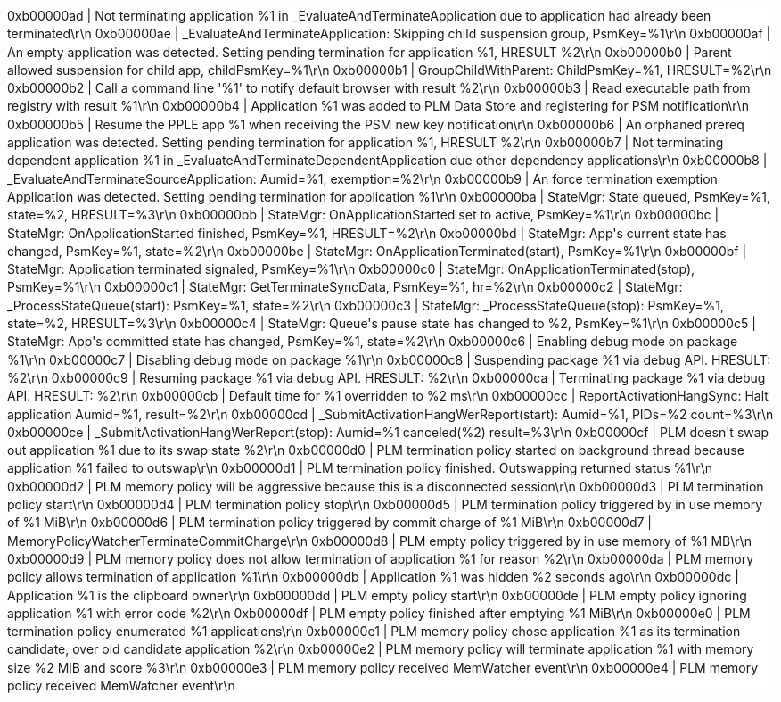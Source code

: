 0xb00000ad | Not terminating application %1 in _EvaluateAndTerminateApplication due to application had already been terminated\r\n
0xb00000ae | _EvaluateAndTerminateApplication: Skipping child suspension group, PsmKey=%1\r\n
0xb00000af | An empty application was detected. Setting pending termination for application %1, HRESULT %2\r\n
0xb00000b0 | Parent allowed suspension for child app, childPsmKey=%1\r\n
0xb00000b1 | GroupChildWithParent: ChildPsmKey=%1, HRESULT=%2\r\n
0xb00000b2 | Call a command line '%1' to notify default browser with result %2\r\n
0xb00000b3 | Read executable path from registry with result %1\r\n
0xb00000b4 | Application %1 was added to PLM Data Store and registering for PSM notification\r\n
0xb00000b5 | Resume the PPLE app %1 when receiving the PSM new key notification\r\n
0xb00000b6 | An orphaned prereq application was detected. Setting pending termination for application %1, HRESULT %2\r\n
0xb00000b7 | Not terminating dependent application %1 in _EvaluateAndTerminateDependentApplication due other dependency applications\r\n
0xb00000b8 | _EvaluateAndTerminateSourceApplication: Aumid=%1, exemption=%2\r\n
0xb00000b9 | An force termination exemption Application was detected. Setting pending termination for application %1\r\n
0xb00000ba | StateMgr: State queued, PsmKey=%1, state=%2, HRESULT=%3\r\n
0xb00000bb | StateMgr: OnApplicationStarted set to active, PsmKey=%1\r\n
0xb00000bc | StateMgr: OnApplicationStarted finished, PsmKey=%1, HRESULT=%2\r\n
0xb00000bd | StateMgr: App's current state has changed, PsmKey=%1, state=%2\r\n
0xb00000be | StateMgr: OnApplicationTerminated(start), PsmKey=%1\r\n
0xb00000bf | StateMgr: Application terminated signaled, PsmKey=%1\r\n
0xb00000c0 | StateMgr: OnApplicationTerminated(stop), PsmKey=%1\r\n
0xb00000c1 | StateMgr: GetTerminateSyncData, PsmKey=%1, hr=%2\r\n
0xb00000c2 | StateMgr: _ProcessStateQueue(start): PsmKey=%1, state=%2\r\n
0xb00000c3 | StateMgr: _ProcessStateQueue(stop): PsmKey=%1, state=%2, HRESULT=%3\r\n
0xb00000c4 | StateMgr: Queue's pause state has changed to %2, PsmKey=%1\r\n
0xb00000c5 | StateMgr: App's committed state has changed, PsmKey=%1, state=%2\r\n
0xb00000c6 | Enabling debug mode on package %1\r\n
0xb00000c7 | Disabling debug mode on package %1\r\n
0xb00000c8 | Suspending package %1 via debug API. HRESULT: %2\r\n
0xb00000c9 | Resuming package %1 via debug API. HRESULT: %2\r\n
0xb00000ca | Terminating package %1 via debug API. HRESULT: %2\r\n
0xb00000cb | Default time for %1 overridden to %2 ms\r\n
0xb00000cc | ReportActivationHangSync: Halt application Aumid=%1, result=%2\r\n
0xb00000cd | _SubmitActivationHangWerReport(start): Aumid=%1, PIDs=%2 count=%3\r\n
0xb00000ce | _SubmitActivationHangWerReport(stop): Aumid=%1 canceled(%2) result=%3\r\n
0xb00000cf | PLM doesn't swap out application %1 due to its swap state %2\r\n
0xb00000d0 | PLM termination policy started on background thread because application %1 failed to outswap\r\n
0xb00000d1 | PLM termination policy finished. Outswapping returned status %1\r\n
0xb00000d2 | PLM memory policy will be aggressive because this is a disconnected session\r\n
0xb00000d3 | PLM termination policy start\r\n
0xb00000d4 | PLM termination policy stop\r\n
0xb00000d5 | PLM termination policy triggered by in use memory of %1 MiB\r\n
0xb00000d6 | PLM termination policy triggered by commit charge of %1 MiB\r\n
0xb00000d7 | MemoryPolicyWatcherTerminateCommitCharge\r\n
0xb00000d8 | PLM empty policy triggered by in use memory of %1 MB\r\n
0xb00000d9 | PLM memory policy does not allow termination of application %1 for reason %2\r\n
0xb00000da | PLM memory policy allows termination of application %1\r\n
0xb00000db | Application %1 was hidden %2 seconds ago\r\n
0xb00000dc | Application %1 is the clipboard owner\r\n
0xb00000dd | PLM empty policy start\r\n
0xb00000de | PLM empty policy ignoring application %1 with error code %2\r\n
0xb00000df | PLM empty policy finished after emptying %1 MiB\r\n
0xb00000e0 | PLM termination policy enumerated %1 applications\r\n
0xb00000e1 | PLM memory policy chose application %1 as its termination candidate, over old candidate application %2\r\n
0xb00000e2 | PLM memory policy will terminate application %1 with memory size %2 MiB and score %3\r\n
0xb00000e3 | PLM memory policy received MemWatcher event\r\n
0xb00000e4 | PLM memory policy received MemWatcher event\r\n